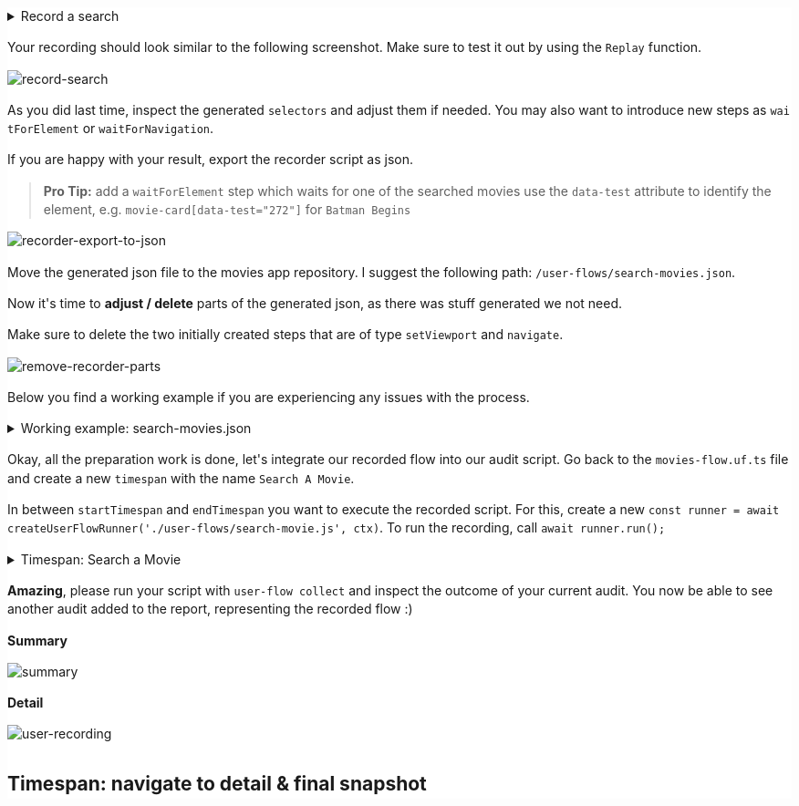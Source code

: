 <details><summary>Record a search</summary></details>

Your recording should look similar to the following screenshot. Make sure to test it out by using the `Replay` function.

![record-search](user-flow/lh-uf-record-search.png)

As you did last time, inspect the generated `selectors` and adjust them if needed.
You may also want to introduce new steps as `waitForElement` or `waitForNavigation`.

If you are happy with your result, export the recorder script as json.

> **Pro Tip:** add a `waitForElement` step which waits for one of the searched movies
> use the `data-test` attribute to identify the element, e.g. `movie-card[data-test="272"]` for `Batman Begins`

![recorder-export-to-json](user-flow/recorder-export-to-json.png)

Move the generated json file to the movies app repository. I suggest the following path:
`/user-flows/search-movies.json`.

Now it's time to **adjust / delete** parts of the generated json, as there was stuff generated we not
need.

Make sure to delete the two initially created steps that are of type `setViewport` and `navigate`.

![remove-recorder-parts](user-flow/lh-uf-remove-recorder-parts.png)

Below you find a working example if you are experiencing any issues with the process.

<details><summary>Working example: search-movies.json</summary></details>

Okay, all the preparation work is done, let's integrate our recorded flow into our audit script.
Go back to the `movies-flow.uf.ts` file and create a new `timespan` with the name `Search A Movie`.

In between `startTimespan` and `endTimespan` you want to execute the recorded script.
For this, create a new `const runner = await createUserFlowRunner('./user-flows/search-movie.js', ctx)`.
To run the recording, call `await runner.run();`

<details><summary>Timespan: Search a Movie</summary></details>

**Amazing**, please run your script with `user-flow collect` and inspect the outcome of your current audit.
You now be able to see another audit added to the report, representing the recorded flow :)

**Summary**

![summary](user-flow/lh-uf-summary-3.png)

**Detail**

![user-recording](user-flow/lh-uf-user-recording-3.png)

## Timespan: navigate to detail & final snapshot
